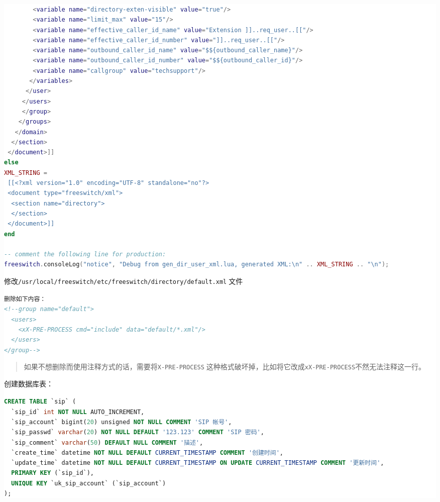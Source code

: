 ```lua
        <variable name="directory-exten-visible" value="true"/>
        <variable name="limit_max" value="15"/>
        <variable name="effective_caller_id_name" value="Extension ]]..req_user..[["/>
        <variable name="effective_caller_id_number" value="]]..req_user..[["/>
        <variable name="outbound_caller_id_name" value="$${outbound_caller_name}"/>
        <variable name="outbound_caller_id_number" value="$${outbound_caller_id}"/>
        <variable name="callgroup" value="techsupport"/>
       </variables>
      </user>
     </users>
     </group>
    </groups>
   </domain>
  </section>
 </document>]]
else
XML_STRING =
 [[<?xml version="1.0" encoding="UTF-8" standalone="no"?>
 <document type="freeswitch/xml">
  <section name="directory">
  </section>
 </document>]]
end

-- comment the following line for production:
freeswitch.consoleLog("notice", "Debug from gen_dir_user_xml.lua, generated XML:\n" .. XML_STRING .. "\n");
```



修改`/usr/local/freeswitch/etc/freeswitch/directory/default.xml` 文件

```xml
删除如下内容：
<!--group name="default">
  <users>
    <xX-PRE-PROCESS cmd="include" data="default/*.xml"/>
  </users>
</group-->
```

> 如果不想删除而使用注释方式的话，需要将`X-PRE-PROCESS` 这种格式破坏掉，比如将它改成`xX-PRE-PROCESS`不然无法注释这一行。



创建数据库表：

```sql
CREATE TABLE `sip` (
  `sip_id` int NOT NULL AUTO_INCREMENT,
  `sip_account` bigint(20) unsigned NOT NULL COMMENT 'SIP 帐号',
  `sip_passwd` varchar(20) NOT NULL DEFAULT '123.123' COMMENT 'SIP 密码',
  `sip_comment` varchar(50) DEFAULT NULL COMMENT '描述',
  `create_time` datetime NOT NULL DEFAULT CURRENT_TIMESTAMP COMMENT '创建时间',
  `update_time` datetime NOT NULL DEFAULT CURRENT_TIMESTAMP ON UPDATE CURRENT_TIMESTAMP COMMENT '更新时间',
  PRIMARY KEY (`sip_id`),
  UNIQUE KEY `uk_sip_account` (`sip_account`)
);
```

